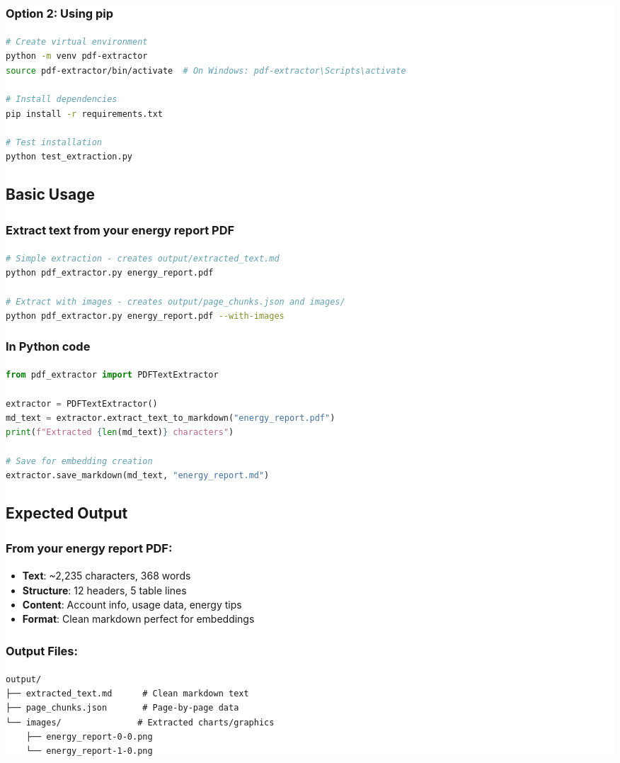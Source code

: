 ### Option 2: Using pip
```bash
# Create virtual environment
python -m venv pdf-extractor
source pdf-extractor/bin/activate  # On Windows: pdf-extractor\Scripts\activate

# Install dependencies
pip install -r requirements.txt

# Test installation
python test_extraction.py
```

## Basic Usage

### Extract text from your energy report PDF
```bash
# Simple extraction - creates output/extracted_text.md
python pdf_extractor.py energy_report.pdf

# Extract with images - creates output/page_chunks.json and images/
python pdf_extractor.py energy_report.pdf --with-images
```

### In Python code
```python
from pdf_extractor import PDFTextExtractor

extractor = PDFTextExtractor()
md_text = extractor.extract_text_to_markdown("energy_report.pdf")
print(f"Extracted {len(md_text)} characters")

# Save for embedding creation
extractor.save_markdown(md_text, "energy_report.md")
```

## Expected Output

### From your energy report PDF:
- **Text**: ~2,235 characters, 368 words
- **Structure**: 12 headers, 5 table lines  
- **Content**: Account info, usage data, energy tips
- **Format**: Clean markdown perfect for embeddings

### Output Files:
```
output/
├── extracted_text.md      # Clean markdown text
├── page_chunks.json       # Page-by-page data
└── images/               # Extracted charts/graphics
    ├── energy_report-0-0.png
    └── energy_report-1-0.png
```
